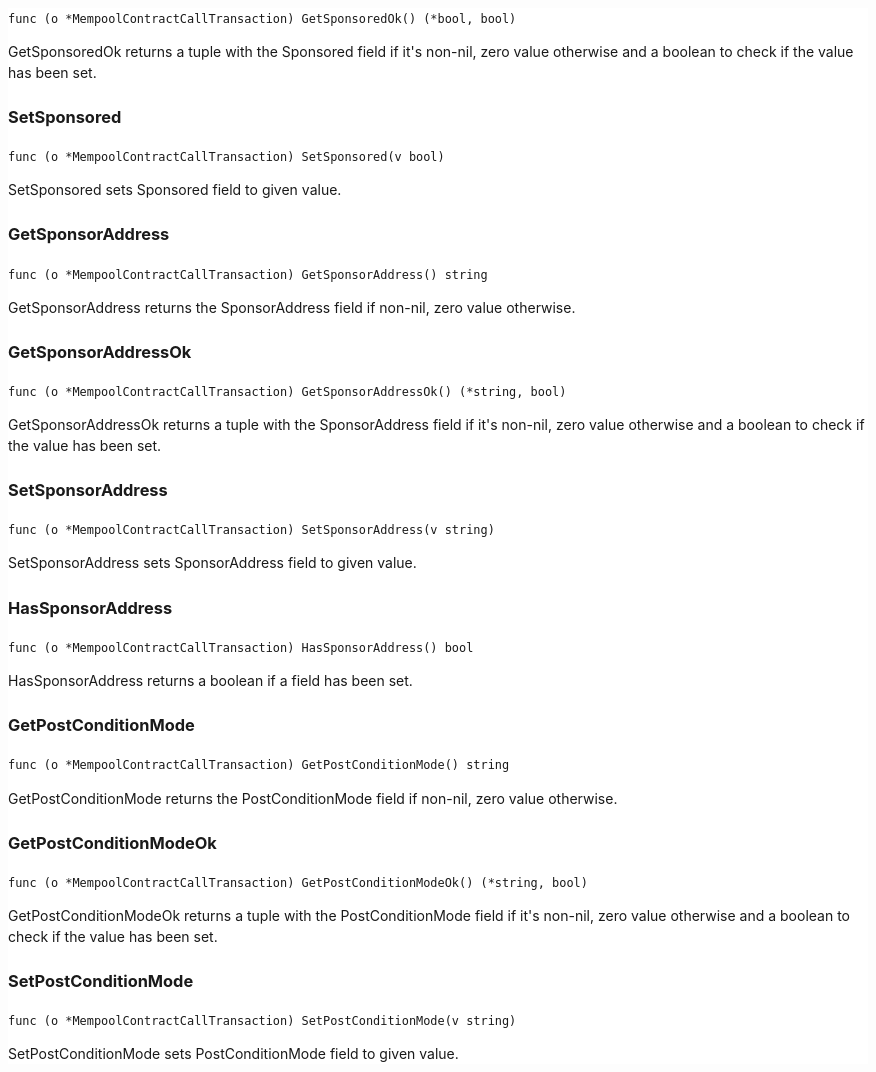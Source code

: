 `func (o *MempoolContractCallTransaction) GetSponsoredOk() (*bool, bool)`

GetSponsoredOk returns a tuple with the Sponsored field if it's non-nil, zero value otherwise
and a boolean to check if the value has been set.

### SetSponsored

`func (o *MempoolContractCallTransaction) SetSponsored(v bool)`

SetSponsored sets Sponsored field to given value.


### GetSponsorAddress

`func (o *MempoolContractCallTransaction) GetSponsorAddress() string`

GetSponsorAddress returns the SponsorAddress field if non-nil, zero value otherwise.

### GetSponsorAddressOk

`func (o *MempoolContractCallTransaction) GetSponsorAddressOk() (*string, bool)`

GetSponsorAddressOk returns a tuple with the SponsorAddress field if it's non-nil, zero value otherwise
and a boolean to check if the value has been set.

### SetSponsorAddress

`func (o *MempoolContractCallTransaction) SetSponsorAddress(v string)`

SetSponsorAddress sets SponsorAddress field to given value.

### HasSponsorAddress

`func (o *MempoolContractCallTransaction) HasSponsorAddress() bool`

HasSponsorAddress returns a boolean if a field has been set.

### GetPostConditionMode

`func (o *MempoolContractCallTransaction) GetPostConditionMode() string`

GetPostConditionMode returns the PostConditionMode field if non-nil, zero value otherwise.

### GetPostConditionModeOk

`func (o *MempoolContractCallTransaction) GetPostConditionModeOk() (*string, bool)`

GetPostConditionModeOk returns a tuple with the PostConditionMode field if it's non-nil, zero value otherwise
and a boolean to check if the value has been set.

### SetPostConditionMode

`func (o *MempoolContractCallTransaction) SetPostConditionMode(v string)`

SetPostConditionMode sets PostConditionMode field to given value.
